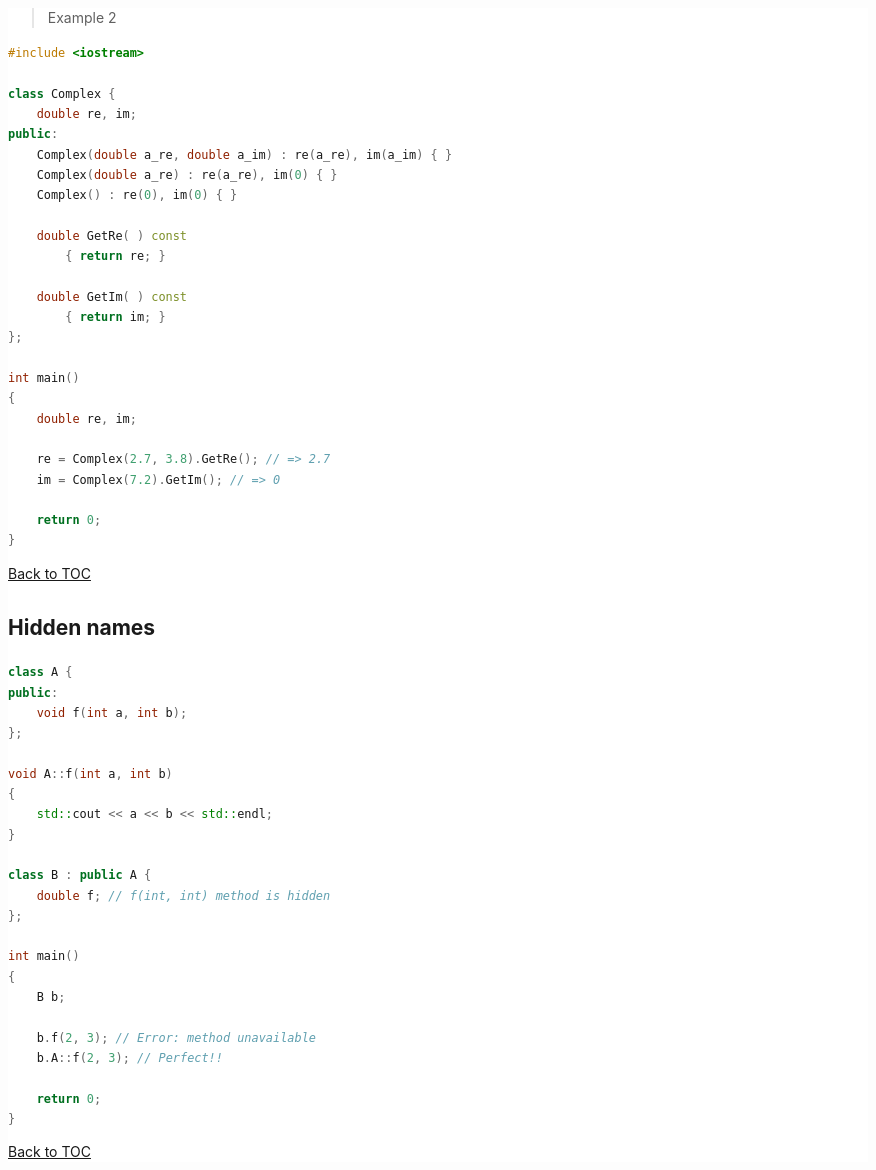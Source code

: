 > Example 2
```cpp
#include <iostream>

class Complex {
    double re, im;
public:
    Complex(double a_re, double a_im) : re(a_re), im(a_im) { }
    Complex(double a_re) : re(a_re), im(0) { }
    Complex() : re(0), im(0) { }

    double GetRe( ) const
        { return re; }

    double GetIm( ) const
        { return im; }
};

int main()
{
    double re, im;

    re = Complex(2.7, 3.8).GetRe(); // => 2.7
    im = Complex(7.2).GetIm(); // => 0

    return 0;
}
```
[Back to TOC](#contents-)

## Hidden names
```cpp
class A {
public:
    void f(int a, int b);
};

void A::f(int a, int b)
{
    std::cout << a << b << std::endl;
}

class B : public A {
    double f; // f(int, int) method is hidden
};

int main()
{
    B b;

    b.f(2, 3); // Error: method unavailable
    b.A::f(2, 3); // Perfect!!

    return 0;
}
```
[Back to TOC](#contents-)
